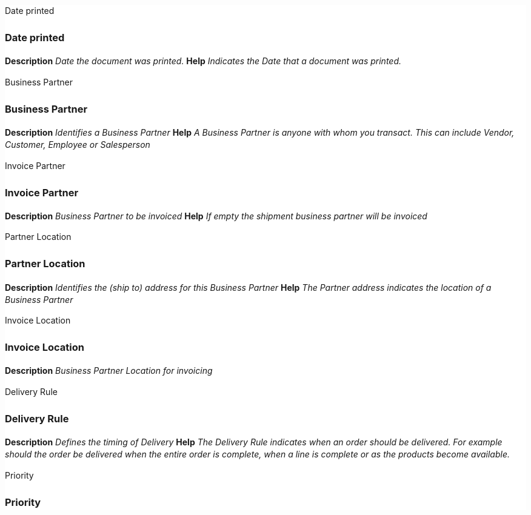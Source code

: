 Date printed
### Date printed

**Description**
 *Date the document was printed.*
**Help**
 *Indicates the Date that a document was printed.*

Business Partner
### Business Partner

**Description**
 *Identifies a Business Partner*
**Help**
 *A Business Partner is anyone with whom you transact.  This can include Vendor, Customer, Employee or Salesperson*

Invoice Partner
### Invoice Partner

**Description**
 *Business Partner to be invoiced*
**Help**
 *If empty the shipment business partner will be invoiced*

Partner Location
### Partner Location

**Description**
 *Identifies the (ship to) address for this Business Partner*
**Help**
 *The Partner address indicates the location of a Business Partner*

Invoice Location
### Invoice Location

**Description**
 *Business Partner Location for invoicing*

Delivery Rule
### Delivery Rule

**Description**
 *Defines the timing of Delivery*
**Help**
 *The Delivery Rule indicates when an order should be delivered. For example should the order be delivered when the entire order is complete, when a line is complete or as the products become available.*

Priority
### Priority

